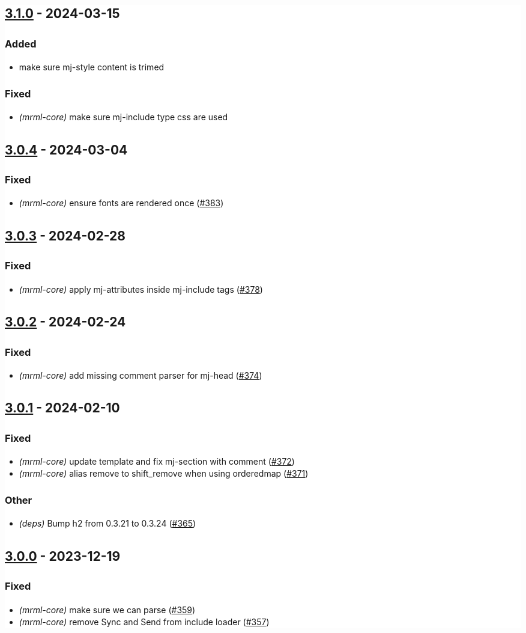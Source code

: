 ## [3.1.0](https://github.com/jdrouet/mrml/compare/mrml-v3.0.4...mrml-v3.1.0) - 2024-03-15

### Added
- make sure mj-style content is trimed

### Fixed
- *(mrml-core)* make sure mj-include type css are used

## [3.0.4](https://github.com/jdrouet/mrml/compare/mrml-v3.0.3...mrml-v3.0.4) - 2024-03-04

### Fixed
- *(mrml-core)* ensure fonts are rendered once ([#383](https://github.com/jdrouet/mrml/pull/383))

## [3.0.3](https://github.com/jdrouet/mrml/compare/mrml-v3.0.2...mrml-v3.0.3) - 2024-02-28

### Fixed
- *(mrml-core)* apply mj-attributes inside mj-include tags ([#378](https://github.com/jdrouet/mrml/pull/378))

## [3.0.2](https://github.com/jdrouet/mrml/compare/mrml-v3.0.1...mrml-v3.0.2) - 2024-02-24

### Fixed
- *(mrml-core)* add missing comment parser for mj-head ([#374](https://github.com/jdrouet/mrml/pull/374))

## [3.0.1](https://github.com/jdrouet/mrml/compare/mrml-v3.0.0...mrml-v3.0.1) - 2024-02-10

### Fixed
- *(mrml-core)* update template and fix mj-section with comment ([#372](https://github.com/jdrouet/mrml/pull/372))
- *(mrml-core)* alias remove to shift_remove when using orderedmap ([#371](https://github.com/jdrouet/mrml/pull/371))

### Other
- *(deps)* Bump h2 from 0.3.21 to 0.3.24 ([#365](https://github.com/jdrouet/mrml/pull/365))

## [3.0.0](https://github.com/jdrouet/mrml/compare/mrml-v2.1.1...mrml-v3.0.0) - 2023-12-19

### Fixed
- *(mrml-core)* make sure we can parse <mj-font></mj-font> ([#359](https://github.com/jdrouet/mrml/pull/359))
- *(mrml-core)* remove Sync and Send from include loader ([#357](https://github.com/jdrouet/mrml/pull/357))
